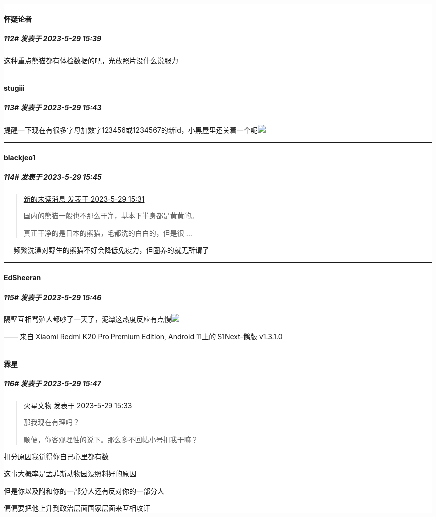 *****

####  怀疑论者  
##### 112#       发表于 2023-5-29 15:39

这种重点熊猫都有体检数据的吧，光放照片没什么说服力

*****

####  stugiii  
##### 113#       发表于 2023-5-29 15:43

提醒一下现在有很多字母加数字123456或1234567的新id，小黑屋里还关着一个呢<img src="https://static.saraba1st.com/image/smiley/face2017/037.png" referrerpolicy="no-referrer">


*****

####  blackjeo1  
##### 114#       发表于 2023-5-29 15:45

<blockquote><a href="httphttps://bbs.saraba1st.com/2b/forum.php?mod=redirect&amp;goto=findpost&amp;pid=61038751&amp;ptid=2137387" target="_blank">新的未读消息 发表于 2023-5-29 15:31</a>

国内的熊猫一般也不那么干净，基本下半身都是黄黄的。

真正干净的是日本的熊猫，毛都洗的白白的，但是很 ...</blockquote>
     频繁洗澡对野生的熊猫不好会降低免疫力，但圈养的就无所谓了

*****

####  EdSheeran  
##### 115#       发表于 2023-5-29 15:46

隔壁互相骂殖人都吵了一天了，泥潭这热度反应有点慢<img src="https://static.saraba1st.com/image/smiley/face2017/002.png" referrerpolicy="no-referrer">

—— 来自 Xiaomi Redmi K20 Pro Premium Edition, Android 11上的 [S1Next-鹅版](https://github.com/ykrank/S1-Next/releases) v1.3.1.0

*****

####  霖星  
##### 116#       发表于 2023-5-29 15:47

<blockquote><a href="httphttps://bbs.saraba1st.com/2b/forum.php?mod=redirect&amp;goto=findpost&amp;pid=61038780&amp;ptid=2137387" target="_blank">火星文物 发表于 2023-5-29 15:33</a>

那我现在有理吗？

顺便，你客观理性的说下。那么多不回帖小号扣我干嘛？</blockquote>
扣分原因我觉得你自己心里都有数

这事大概率是孟菲斯动物园没照料好的原因

但是你以及附和你的一部分人还有反对你的一部分人

偏偏要把他上升到政治层面国家层面来互相攻讦
